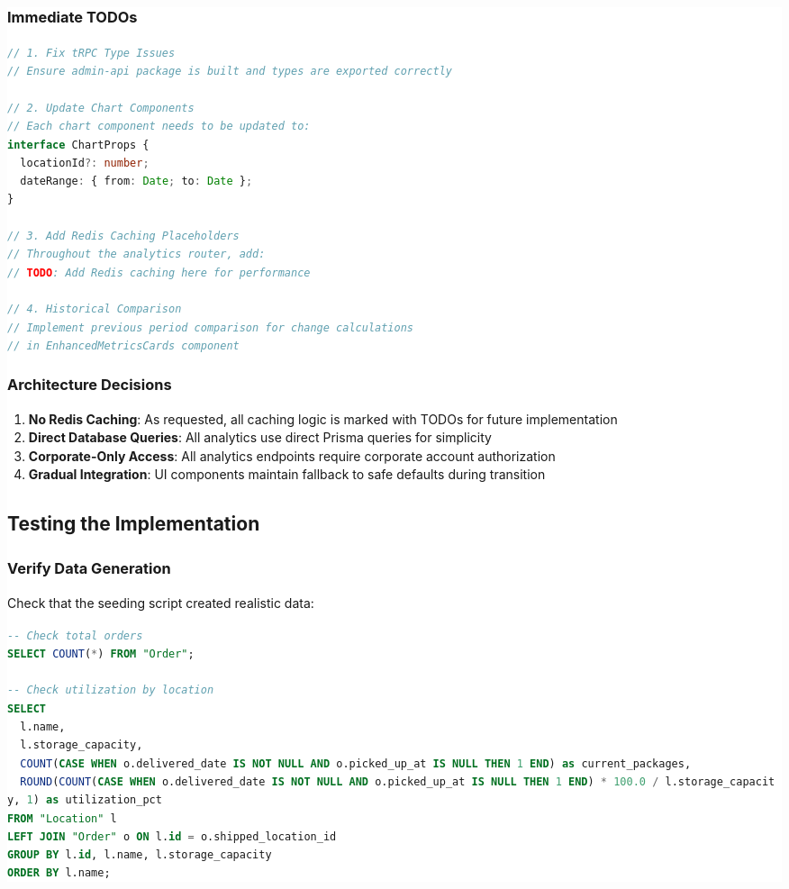 ### Immediate TODOs

```typescript
// 1. Fix tRPC Type Issues
// Ensure admin-api package is built and types are exported correctly

// 2. Update Chart Components
// Each chart component needs to be updated to:
interface ChartProps {
  locationId?: number;
  dateRange: { from: Date; to: Date };
}

// 3. Add Redis Caching Placeholders
// Throughout the analytics router, add:
// TODO: Add Redis caching here for performance

// 4. Historical Comparison
// Implement previous period comparison for change calculations
// in EnhancedMetricsCards component
```

### Architecture Decisions

1. **No Redis Caching**: As requested, all caching logic is marked with TODOs for future implementation
2. **Direct Database Queries**: All analytics use direct Prisma queries for simplicity
3. **Corporate-Only Access**: All analytics endpoints require corporate account authorization
4. **Gradual Integration**: UI components maintain fallback to safe defaults during transition

## Testing the Implementation

### Verify Data Generation

Check that the seeding script created realistic data:

```sql
-- Check total orders
SELECT COUNT(*) FROM "Order";

-- Check utilization by location
SELECT
  l.name,
  l.storage_capacity,
  COUNT(CASE WHEN o.delivered_date IS NOT NULL AND o.picked_up_at IS NULL THEN 1 END) as current_packages,
  ROUND(COUNT(CASE WHEN o.delivered_date IS NOT NULL AND o.picked_up_at IS NULL THEN 1 END) * 100.0 / l.storage_capacity, 1) as utilization_pct
FROM "Location" l
LEFT JOIN "Order" o ON l.id = o.shipped_location_id
GROUP BY l.id, l.name, l.storage_capacity
ORDER BY l.name;
```
